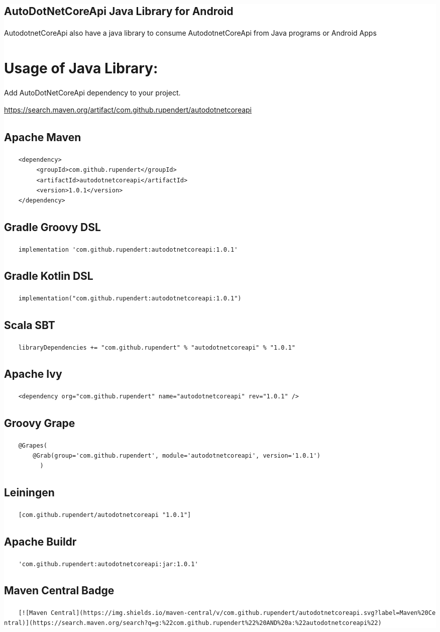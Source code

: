 
## AutoDotNetCoreApi Java Library for Android
AutodotnetCoreApi also have a java library to consume AutodotnetCoreApi from Java programs  or Android Apps
# Usage of  Java Library:
Add AutoDotNetCoreApi dependency to your project.

https://search.maven.org/artifact/com.github.rupendert/autodotnetcoreapi

## Apache Maven
        <dependency>
             <groupId>com.github.rupendert</groupId>
             <artifactId>autodotnetcoreapi</artifactId>
             <version>1.0.1</version>
        </dependency>

## Gradle Groovy DSL
        implementation 'com.github.rupendert:autodotnetcoreapi:1.0.1'

## Gradle Kotlin DSL
        implementation("com.github.rupendert:autodotnetcoreapi:1.0.1")
        
## Scala SBT
        libraryDependencies += "com.github.rupendert" % "autodotnetcoreapi" % "1.0.1"
        
## Apache Ivy
        <dependency org="com.github.rupendert" name="autodotnetcoreapi" rev="1.0.1" />
        
## Groovy Grape
        @Grapes(
            @Grab(group='com.github.rupendert', module='autodotnetcoreapi', version='1.0.1')
              )
              
## Leiningen
        [com.github.rupendert/autodotnetcoreapi "1.0.1"]
        
## Apache Buildr

        'com.github.rupendert:autodotnetcoreapi:jar:1.0.1'
        
## Maven Central Badge
        [![Maven Central](https://img.shields.io/maven-central/v/com.github.rupendert/autodotnetcoreapi.svg?label=Maven%20Central)](https://search.maven.org/search?q=g:%22com.github.rupendert%22%20AND%20a:%22autodotnetcoreapi%22)
        